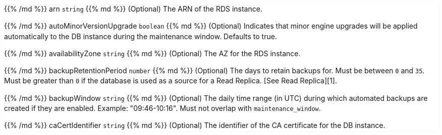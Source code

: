 {{% /md %}}</td>
        </tr>
        <tr>
            <td class="align-top">arn</td>
            <td class="align-top"><code>string</code></td>
            <td class="align-top">{{% md %}}
(Optional) The ARN of the RDS instance.

{{% /md %}}</td>
        </tr>
        <tr>
            <td class="align-top">auto<wbr>Minor<wbr>Version<wbr>Upgrade</td>
            <td class="align-top"><code>boolean</code></td>
            <td class="align-top">{{% md %}}
(Optional) Indicates that minor engine upgrades
will be applied automatically to the DB instance during the maintenance window.
Defaults to true.

{{% /md %}}</td>
        </tr>
        <tr>
            <td class="align-top">availability<wbr>Zone</td>
            <td class="align-top"><code>string</code></td>
            <td class="align-top">{{% md %}}
(Optional) The AZ for the RDS instance.

{{% /md %}}</td>
        </tr>
        <tr>
            <td class="align-top">backup<wbr>Retention<wbr>Period</td>
            <td class="align-top"><code>number</code></td>
            <td class="align-top">{{% md %}}
(Optional) The days to retain backups for. Must be
between `0` and `35`. Must be greater than `0` if the database is used as a source for a Read Replica. [See Read Replica][1].

{{% /md %}}</td>
        </tr>
        <tr>
            <td class="align-top">backup<wbr>Window</td>
            <td class="align-top"><code>string</code></td>
            <td class="align-top">{{% md %}}
(Optional) The daily time range (in UTC) during which
automated backups are created if they are enabled. Example: "09:46-10:16". Must
not overlap with `maintenance_window`.

{{% /md %}}</td>
        </tr>
        <tr>
            <td class="align-top">ca<wbr>Cert<wbr>Identifier</td>
            <td class="align-top"><code>string</code></td>
            <td class="align-top">{{% md %}}
(Optional) The identifier of the CA certificate for the DB instance.

